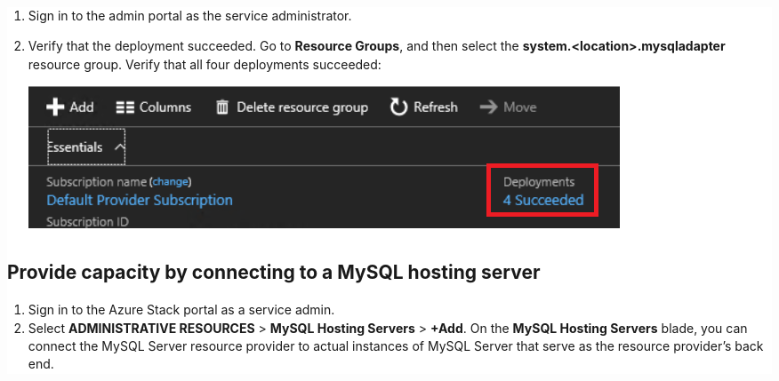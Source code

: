 1. Sign in to the admin portal as the service administrator. 
2. Verify that the deployment succeeded. Go to **Resource Groups**, and then select the **system.\<location\>.mysqladapter** resource group. Verify that all four deployments succeeded:

      ![Verify deployment of the MySQL RP](./media/azure-stack-mysql-rp-deploy/mysqlrp-verify.png) 

## Provide capacity by connecting to a MySQL hosting server 
1. Sign in to the Azure Stack portal as a service admin. 
2. Select **ADMINISTRATIVE RESOURCES** > **MySQL Hosting Servers** > **+Add**. 
On the **MySQL Hosting Servers** blade, you can connect the MySQL Server resource provider to actual instances of MySQL Server that serve as the resource provider’s back end. 
